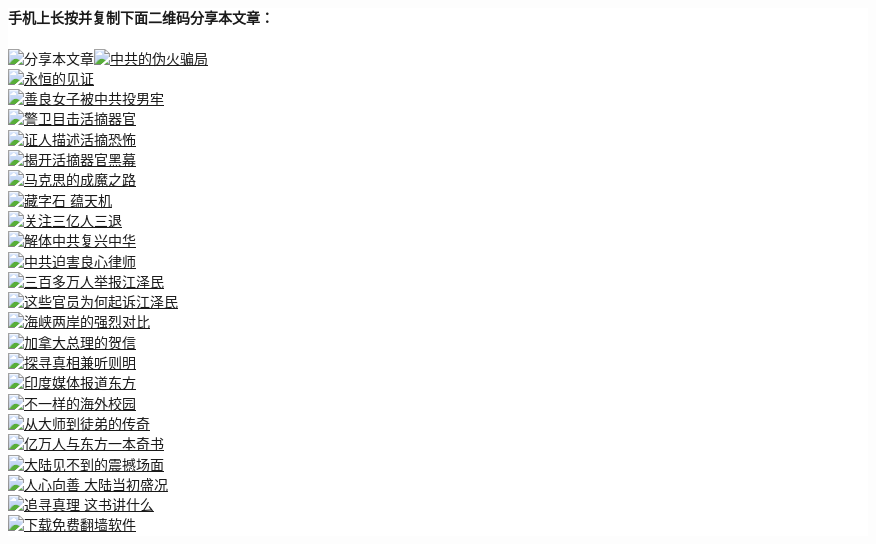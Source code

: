 <strong>手机上长按并复制下面二维码分享本文章：</strong><br><br><img src="https://chart.apis.google.com/chart?cht=qr&chs=240x240&choe=UTF-8&chld=M|2&chl=https://github.com/bvbmfo3486/djy/blob/master/gb/5/7/1/n971198.md%231" title="分享本文章"></td><td VALIGN=TOP><a href="https://github.com/bvbmfo3486/djy/blob/master/gb/16/1/21/n4622075.md?dfh#1" target="_blank"><img src="https://raw.githubusercontent.com/bvbmfo3486/djy/master/gb/300/wei-f1.jpg" title="中共的伪火骗局"  alt="中共的伪火骗局"></a><br><a href="https://github.com/bvbmfo3486/www/blob/master/README.md?dfh#9" target="_blank"><img src="https://raw.githubusercontent.com/bvbmfo3486/djy/master/gb/300/yong-h.jpg" title="永恒的见证"  alt="永恒的见证"></a><br><a href="https://github.com/bvbmfo3486/djy/blob/master/gb/13/9/29/n3974789.md?dfh#1" target="_blank"><img src="https://raw.githubusercontent.com/bvbmfo3486/djy/master/gb/300/shang-lnz.jpg" title="善良女子被中共投男牢"  alt="善良女子被中共投男牢"></a><br><a href="https://github.com/bvbmfo3486/djy/blob/master/gb/16/3/16/n4663449.md?dfh#1" target="_blank"><img src="https://raw.githubusercontent.com/bvbmfo3486/djy/master/gb/300/huo-z3.jpg" title="警卫目击活摘器官"  alt="警卫目击活摘器官"></a><br><a href="https://github.com/bvbmfo3486/djy/blob/master/gb/16/8/7/n8177641.md?dfh#1" target="_blank"><img src="https://raw.githubusercontent.com/bvbmfo3486/djy/master/gb/300/huo-z4.jpg" title="证人描述活摘恐怖"  alt="证人描述活摘恐怖"></a><br><a href="https://github.com/bvbmfo3486/djy/blob/master/gb/10/4/19/n2881569.md?dfh#1" target="_blank"><img src="https://raw.githubusercontent.com/bvbmfo3486/djy/master/gb/300/huo-z1.jpg" title="揭开活摘器官黑幕"  alt="揭开活摘器官黑幕"></a><br><a href="https://github.com/bvbmfo3486/djy/blob/master/gb/10/11/7/n3077476.md?dfh#1" target="_blank"><img src="https://raw.githubusercontent.com/bvbmfo3486/djy/master/gb/300/ma-ks.jpg" title="马克思的成魔之路"  alt="马克思的成魔之路"></a><br><a href="https://github.com/bvbmfo3486/djy/blob/master/gb/14/6/9/n4173977.md?dfh#1" target="_blank"><img src="https://raw.githubusercontent.com/bvbmfo3486/djy/master/gb/300/chang-zs.jpg" title="藏字石 蕴天机"  alt="藏字石 蕴天机"></a><br><a href="https://github.com/bvbmfo3486/djy/blob/master/gb/18/5/10/n10381511.md?dfh#1" target="_blank"><img src="https://raw.githubusercontent.com/bvbmfo3486/djy/master/gb/300/st1.jpg" title="关注三亿人三退"  alt="关注三亿人三退"></a><br><a href="https://github.com/bvbmfo3486/djy/blob/master/gb/18/3/21/n10237682.md?dfh#1" target="_blank"><img src="https://raw.githubusercontent.com/bvbmfo3486/djy/master/gb/300/jie-t.jpg" title="解体中共复兴中华"  alt="解体中共复兴中华"></a><br><a href="https://github.com/bvbmfo3486/djy/blob/master/gb/9/2/9/n2422991.md?dfh#1" target="_blank"><img src="https://raw.githubusercontent.com/bvbmfo3486/djy/master/gb/300/gao-zs.jpg" title="中共迫害良心律师"  alt="中共迫害良心律师"></a><br><a href="https://github.com/bvbmfo3486/djy/blob/master/gb/18/12/9/n10900044.md?dfh#1" target="_blank"><img src="https://raw.githubusercontent.com/bvbmfo3486/djy/master/gb/300/sj1.jpg" title="三百多万人举报江泽民"  alt="三百多万人举报江泽民"></a><br><a href="https://github.com/bvbmfo3486/djy/blob/master/gb/18/8/28/n10672014.md?dfh#1" target="_blank"><img src="https://raw.githubusercontent.com/bvbmfo3486/djy/master/gb/300/sj2.jpg" title="这些官员为何起诉江泽民"  alt="这些官员为何起诉江泽民"></a><br><a href="https://github.com/bvbmfo3486/djy/blob/master/gb/8/12/18/n2367165.md?dfh#1" target="_blank"><img src="https://raw.githubusercontent.com/bvbmfo3486/djy/master/gb/300/liangan.jpg" title="海峡两岸的强烈对比"  alt="海峡两岸的强烈对比"></a><br><a href="https://github.com/bvbmfo3486/djy/blob/master/gb/15/12/10/n4593139.md?dfh#1" target="_blank"><img src="https://raw.githubusercontent.com/bvbmfo3486/djy/master/gb/300/jia-ndzl.jpg" title="加拿大总理的贺信"  alt="加拿大总理的贺信"></a><br><a href="https://github.com/bvbmfo3486/djy/blob/master/gb/11/6/17/n3289382.md?dfh#1" target="_blank"><img src="https://raw.githubusercontent.com/bvbmfo3486/djy/master/gb/300/xiao-wd.jpg" title="探寻真相兼听则明"  alt="探寻真相兼听则明"></a><br><a href="https://github.com/bvbmfo3486/djy/blob/master/gb/18/10/27/n10812623.md?dfh#1" target="_blank"><img src="https://raw.githubusercontent.com/bvbmfo3486/djy/master/gb/300/yindu.jpg" title="印度媒体报道东方"  alt="印度媒体报道东方"></a><br><a href="https://github.com/bvbmfo3486/djy/blob/master/gb/18/6/9/n10469652.md?dfh#1" target="_blank"><img src="https://raw.githubusercontent.com/bvbmfo3486/djy/master/gb/300/xie-j.jpg" title="不一样的海外校园"  alt="不一样的海外校园"></a><br><a href="https://github.com/bvbmfo3486/djy/blob/master/gb/7/4/5/n1669415.md?dfh#1" target="_blank"><img src="https://raw.githubusercontent.com/bvbmfo3486/djy/master/gb/300/li-up.jpg" title="从大师到徒弟的传奇"  alt="从大师到徒弟的传奇"></a><br><a href="https://github.com/bvbmfo3486/djy/blob/master/gb/17/5/26/n9191512.md?dfh#1" target="_blank"><img src="https://raw.githubusercontent.com/bvbmfo3486/djy/master/gb/300/zfl2.jpg" title="亿万人与东方一本奇书"  alt="亿万人与东方一本奇书"></a><br><a href="https://github.com/bvbmfo3486/djy/blob/master/gb/13/11/27/n4020290.md?dfh#1" target="_blank"><img src="https://raw.githubusercontent.com/bvbmfo3486/djy/master/gb/300/zhen-h.jpg" title="大陆见不到的震撼场面"  alt="大陆见不到的震撼场面"></a><br><a href="https://github.com/bvbmfo3486/djy/blob/master/gb/15/7/17/n4482910.md?dfh#1" target="_blank"><img src="https://raw.githubusercontent.com/bvbmfo3486/djy/master/gb/300/dalu-sk.jpg" title="人心向善 大陆当初盛况"  alt="人心向善 大陆当初盛况"></a><br><a href="https://github.com/bvbmfo3486/djy/blob/master/gb/19/1/5/n10955468.md?dfh#1" target="_blank"><img src="https://raw.githubusercontent.com/bvbmfo3486/djy/master/gb/300/zfl1.jpg" title="追寻真理 这书讲什么"  alt="追寻真理 这书讲什么"></a><br><a href="https://github.com/bvbmfo3486/www/blob/master/README.md?dfh#1" target="_blank"><img src="https://raw.githubusercontent.com/bvbmfo3486/djy/master/gb/300/fq1.jpg" title="下载免费翻墙软件"  alt="下载免费翻墙软件"></a><br></td></tr></table>
